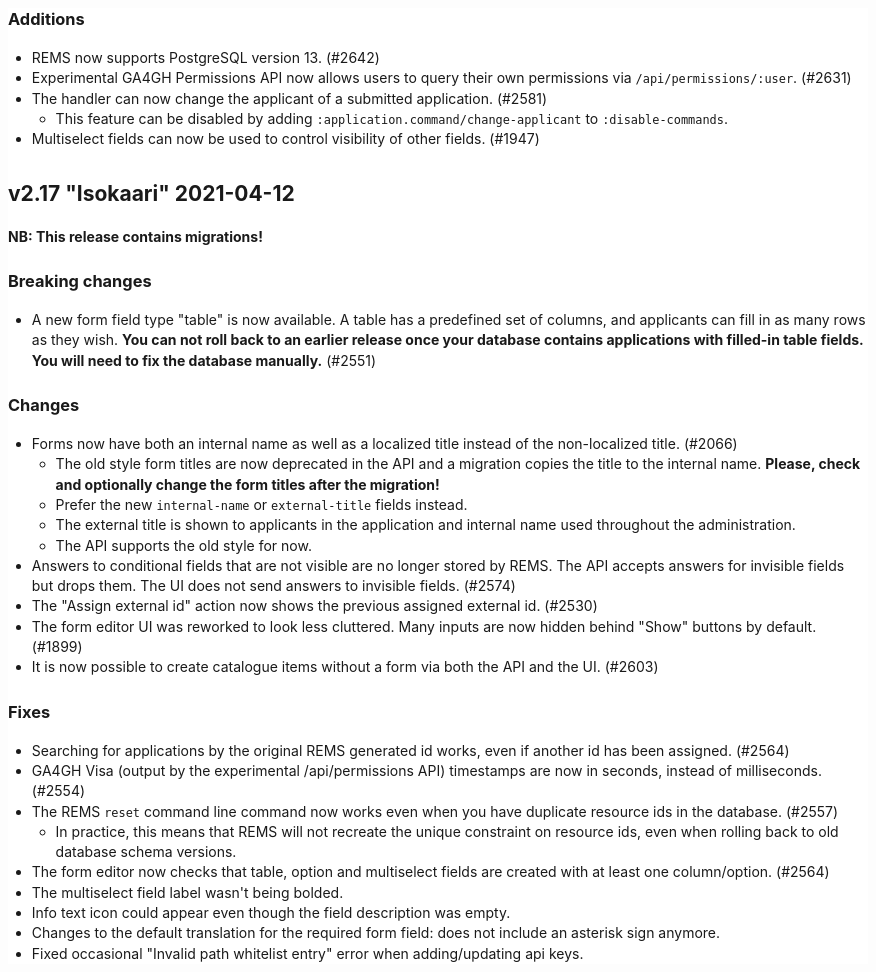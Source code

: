 ### Additions
- REMS now supports PostgreSQL version 13. (#2642)
- Experimental GA4GH Permissions API now allows users to query their own permissions via `/api/permissions/:user`. (#2631)
- The handler can now change the applicant of a submitted application. (#2581)
  - This feature can be disabled by adding `:application.command/change-applicant` to `:disable-commands`.
- Multiselect fields can now be used to control visibility of other fields. (#1947)

## v2.17 "Isokaari" 2021-04-12

**NB: This release contains migrations!**

### Breaking changes
- A new form field type "table" is now available. A table has a predefined set of columns, and applicants can fill in as many rows as they wish. **You can not roll back to an earlier release once your database contains applications with filled-in table fields. You will need to fix the database manually.** (#2551)

### Changes
- Forms now have both an internal name as well as a localized title instead of the non-localized title. (#2066)
  - The old style form titles are now deprecated in the API and a migration copies the title to the internal name. **Please, check and optionally change the form titles after the migration!**
  - Prefer the new `internal-name` or `external-title` fields instead.
  - The external title is shown to applicants in the application and internal name used throughout the administration.
  - The API supports the old style for now.
- Answers to conditional fields that are not visible are no longer stored by REMS. The API accepts answers for invisible fields but drops them. The UI does not send answers to invisible fields. (#2574)
- The "Assign external id" action now shows the previous assigned external id. (#2530)
- The form editor UI was reworked to look less cluttered. Many inputs are now hidden behind "Show" buttons by default. (#1899)
- It is now possible to create catalogue items without a form via both the API and the UI. (#2603)

### Fixes
- Searching for applications by the original REMS generated id works, even if another id has been assigned. (#2564)
- GA4GH Visa (output by the experimental /api/permissions API) timestamps are now in seconds, instead of milliseconds. (#2554)
- The REMS `reset` command line command now works even when you have duplicate resource ids in the database. (#2557)
  - In practice, this means that REMS will not recreate the unique constraint on resource ids, even when rolling back to old database schema versions.
- The form editor now checks that table, option and multiselect fields are created with at least one column/option. (#2564)
- The multiselect field label wasn't being bolded.
- Info text icon could appear even though the field description was empty.
- Changes to the default translation for the required form field: does not include an asterisk sign anymore.
- Fixed occasional "Invalid path whitelist entry" error when adding/updating api keys.

